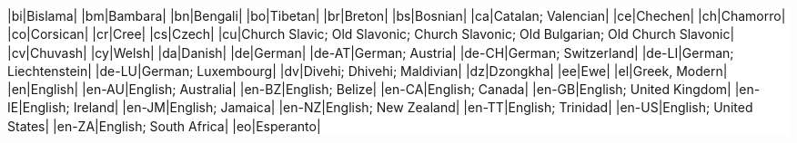 |bi|Bislama|
|bm|Bambara|
|bn|Bengali|
|bo|Tibetan|
|br|Breton|
|bs|Bosnian|
|ca|Catalan; Valencian|
|ce|Chechen|
|ch|Chamorro|
|co|Corsican|
|cr|Cree|
|cs|Czech|
|cu|Church Slavic; Old Slavonic; Church Slavonic; Old Bulgarian; Old Church Slavonic|
|cv|Chuvash|
|cy|Welsh|
|da|Danish|
|de|German|
|de-AT|German; Austria|
|de-CH|German; Switzerland|
|de-LI|German; Liechtenstein|
|de-LU|German; Luxembourg|
|dv|Divehi; Dhivehi; Maldivian|
|dz|Dzongkha|
|ee|Ewe|
|el|Greek, Modern|
|en|English|
|en-AU|English; Australia|
|en-BZ|English; Belize|
|en-CA|English; Canada|
|en-GB|English; United Kingdom|
|en-IE|English; Ireland|
|en-JM|English; Jamaica|
|en-NZ|English; New Zealand|
|en-TT|English; Trinidad|
|en-US|English; United States|
|en-ZA|English; South Africa|
|eo|Esperanto|